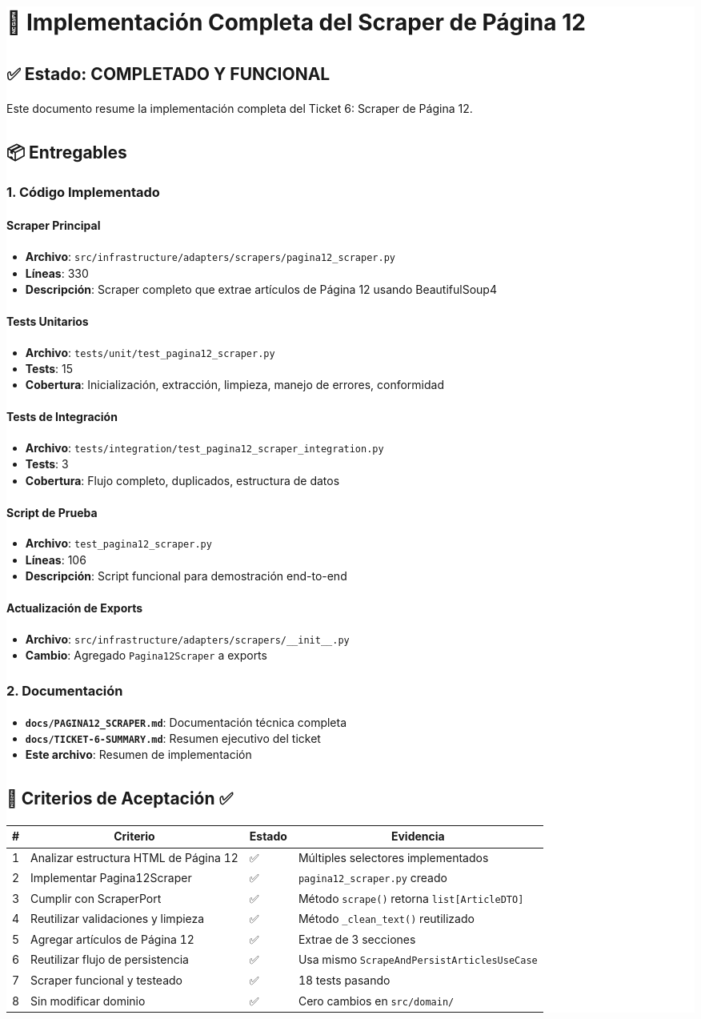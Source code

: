 # 🎉 Implementación Completa del Scraper de Página 12

## ✅ Estado: COMPLETADO Y FUNCIONAL

Este documento resume la implementación completa del Ticket 6: Scraper de Página 12.

## 📦 Entregables

### 1. Código Implementado

#### Scraper Principal
- **Archivo**: `src/infrastructure/adapters/scrapers/pagina12_scraper.py`
- **Líneas**: 330
- **Descripción**: Scraper completo que extrae artículos de Página 12 usando BeautifulSoup4

#### Tests Unitarios
- **Archivo**: `tests/unit/test_pagina12_scraper.py`
- **Tests**: 15
- **Cobertura**: Inicialización, extracción, limpieza, manejo de errores, conformidad

#### Tests de Integración
- **Archivo**: `tests/integration/test_pagina12_scraper_integration.py`
- **Tests**: 3
- **Cobertura**: Flujo completo, duplicados, estructura de datos

#### Script de Prueba
- **Archivo**: `test_pagina12_scraper.py`
- **Líneas**: 106
- **Descripción**: Script funcional para demostración end-to-end

#### Actualización de Exports
- **Archivo**: `src/infrastructure/adapters/scrapers/__init__.py`
- **Cambio**: Agregado `Pagina12Scraper` a exports

### 2. Documentación

- **`docs/PAGINA12_SCRAPER.md`**: Documentación técnica completa
- **`docs/TICKET-6-SUMMARY.md`**: Resumen ejecutivo del ticket
- **Este archivo**: Resumen de implementación

## 🎯 Criterios de Aceptación ✅

| # | Criterio | Estado | Evidencia |
|---|----------|--------|-----------|
| 1 | Analizar estructura HTML de Página 12 | ✅ | Múltiples selectores implementados |
| 2 | Implementar Pagina12Scraper | ✅ | `pagina12_scraper.py` creado |
| 3 | Cumplir con ScraperPort | ✅ | Método `scrape()` retorna `list[ArticleDTO]` |
| 4 | Reutilizar validaciones y limpieza | ✅ | Método `_clean_text()` reutilizado |
| 5 | Agregar artículos de Página 12 | ✅ | Extrae de 3 secciones |
| 6 | Reutilizar flujo de persistencia | ✅ | Usa mismo `ScrapeAndPersistArticlesUseCase` |
| 7 | Scraper funcional y testeado | ✅ | 18 tests pasando |
| 8 | Sin modificar dominio | ✅ | Cero cambios en `src/domain/` |
